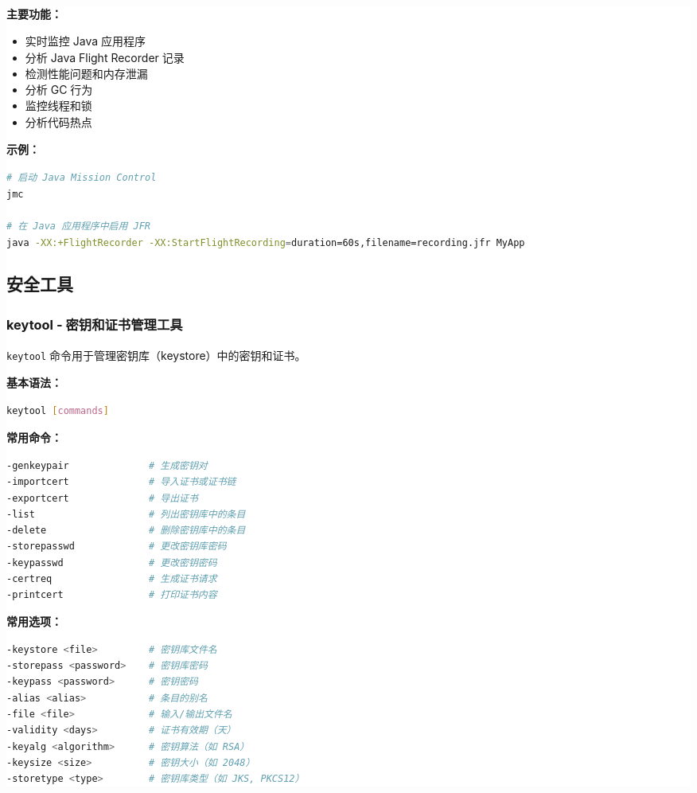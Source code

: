 **主要功能：**

- 实时监控 Java 应用程序
- 分析 Java Flight Recorder 记录
- 检测性能问题和内存泄漏
- 分析 GC 行为
- 监控线程和锁
- 分析代码热点

**示例：**

```bash
# 启动 Java Mission Control
jmc

# 在 Java 应用程序中启用 JFR
java -XX:+FlightRecorder -XX:StartFlightRecording=duration=60s,filename=recording.jfr MyApp
```

## 安全工具

### keytool - 密钥和证书管理工具

`keytool` 命令用于管理密钥库（keystore）中的密钥和证书。

**基本语法：**

```bash
keytool [commands]
```

**常用命令：**

```bash
-genkeypair              # 生成密钥对
-importcert              # 导入证书或证书链
-exportcert              # 导出证书
-list                    # 列出密钥库中的条目
-delete                  # 删除密钥库中的条目
-storepasswd             # 更改密钥库密码
-keypasswd               # 更改密钥密码
-certreq                 # 生成证书请求
-printcert               # 打印证书内容
```

**常用选项：**

```bash
-keystore <file>         # 密钥库文件名
-storepass <password>    # 密钥库密码
-keypass <password>      # 密钥密码
-alias <alias>           # 条目的别名
-file <file>             # 输入/输出文件名
-validity <days>         # 证书有效期（天）
-keyalg <algorithm>      # 密钥算法（如 RSA）
-keysize <size>          # 密钥大小（如 2048）
-storetype <type>        # 密钥库类型（如 JKS, PKCS12）
```
